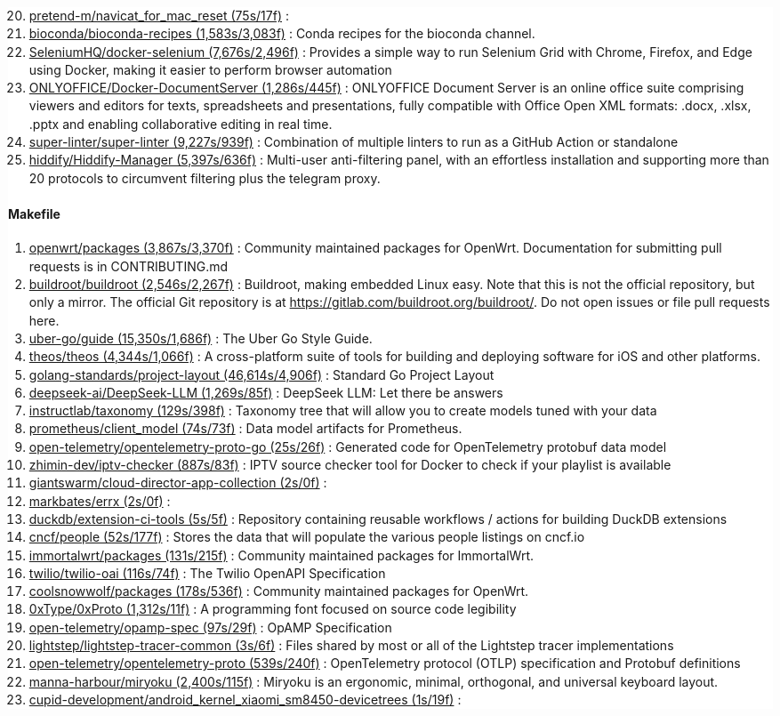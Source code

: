 20. [pretend-m/navicat_for_mac_reset (75s/17f)](https://github.com/pretend-m/navicat_for_mac_reset) : 
21. [bioconda/bioconda-recipes (1,583s/3,083f)](https://github.com/bioconda/bioconda-recipes) : Conda recipes for the bioconda channel.
22. [SeleniumHQ/docker-selenium (7,676s/2,496f)](https://github.com/SeleniumHQ/docker-selenium) : Provides a simple way to run Selenium Grid with Chrome, Firefox, and Edge using Docker, making it easier to perform browser automation
23. [ONLYOFFICE/Docker-DocumentServer (1,286s/445f)](https://github.com/ONLYOFFICE/Docker-DocumentServer) : ONLYOFFICE Document Server is an online office suite comprising viewers and editors for texts, spreadsheets and presentations, fully compatible with Office Open XML formats: .docx, .xlsx, .pptx and enabling collaborative editing in real time.
24. [super-linter/super-linter (9,227s/939f)](https://github.com/super-linter/super-linter) : Combination of multiple linters to run as a GitHub Action or standalone
25. [hiddify/Hiddify-Manager (5,397s/636f)](https://github.com/hiddify/Hiddify-Manager) : Multi-user anti-filtering panel, with an effortless installation and supporting more than 20 protocols to circumvent filtering plus the telegram proxy.

#### Makefile
1. [openwrt/packages (3,867s/3,370f)](https://github.com/openwrt/packages) : Community maintained packages for OpenWrt. Documentation for submitting pull requests is in CONTRIBUTING.md
2. [buildroot/buildroot (2,546s/2,267f)](https://github.com/buildroot/buildroot) : Buildroot, making embedded Linux easy. Note that this is not the official repository, but only a mirror. The official Git repository is at https://gitlab.com/buildroot.org/buildroot/. Do not open issues or file pull requests here.
3. [uber-go/guide (15,350s/1,686f)](https://github.com/uber-go/guide) : The Uber Go Style Guide.
4. [theos/theos (4,344s/1,066f)](https://github.com/theos/theos) : A cross-platform suite of tools for building and deploying software for iOS and other platforms.
5. [golang-standards/project-layout (46,614s/4,906f)](https://github.com/golang-standards/project-layout) : Standard Go Project Layout
6. [deepseek-ai/DeepSeek-LLM (1,269s/85f)](https://github.com/deepseek-ai/DeepSeek-LLM) : DeepSeek LLM: Let there be answers
7. [instructlab/taxonomy (129s/398f)](https://github.com/instructlab/taxonomy) : Taxonomy tree that will allow you to create models tuned with your data
8. [prometheus/client_model (74s/73f)](https://github.com/prometheus/client_model) : Data model artifacts for Prometheus.
9. [open-telemetry/opentelemetry-proto-go (25s/26f)](https://github.com/open-telemetry/opentelemetry-proto-go) : Generated code for OpenTelemetry protobuf data model
10. [zhimin-dev/iptv-checker (887s/83f)](https://github.com/zhimin-dev/iptv-checker) : IPTV source checker tool for Docker to check if your playlist is available
11. [giantswarm/cloud-director-app-collection (2s/0f)](https://github.com/giantswarm/cloud-director-app-collection) : 
12. [markbates/errx (2s/0f)](https://github.com/markbates/errx) : 
13. [duckdb/extension-ci-tools (5s/5f)](https://github.com/duckdb/extension-ci-tools) : Repository containing reusable workflows / actions for building DuckDB extensions
14. [cncf/people (52s/177f)](https://github.com/cncf/people) : Stores the data that will populate the various people listings on cncf.io
15. [immortalwrt/packages (131s/215f)](https://github.com/immortalwrt/packages) : Community maintained packages for ImmortalWrt.
16. [twilio/twilio-oai (116s/74f)](https://github.com/twilio/twilio-oai) : The Twilio OpenAPI Specification
17. [coolsnowwolf/packages (178s/536f)](https://github.com/coolsnowwolf/packages) : Community maintained packages for OpenWrt.
18. [0xType/0xProto (1,312s/11f)](https://github.com/0xType/0xProto) : A programming font focused on source code legibility
19. [open-telemetry/opamp-spec (97s/29f)](https://github.com/open-telemetry/opamp-spec) : OpAMP Specification
20. [lightstep/lightstep-tracer-common (3s/6f)](https://github.com/lightstep/lightstep-tracer-common) : Files shared by most or all of the Lightstep tracer implementations
21. [open-telemetry/opentelemetry-proto (539s/240f)](https://github.com/open-telemetry/opentelemetry-proto) : OpenTelemetry protocol (OTLP) specification and Protobuf definitions
22. [manna-harbour/miryoku (2,400s/115f)](https://github.com/manna-harbour/miryoku) : Miryoku is an ergonomic, minimal, orthogonal, and universal keyboard layout.
23. [cupid-development/android_kernel_xiaomi_sm8450-devicetrees (1s/19f)](https://github.com/cupid-development/android_kernel_xiaomi_sm8450-devicetrees) : 